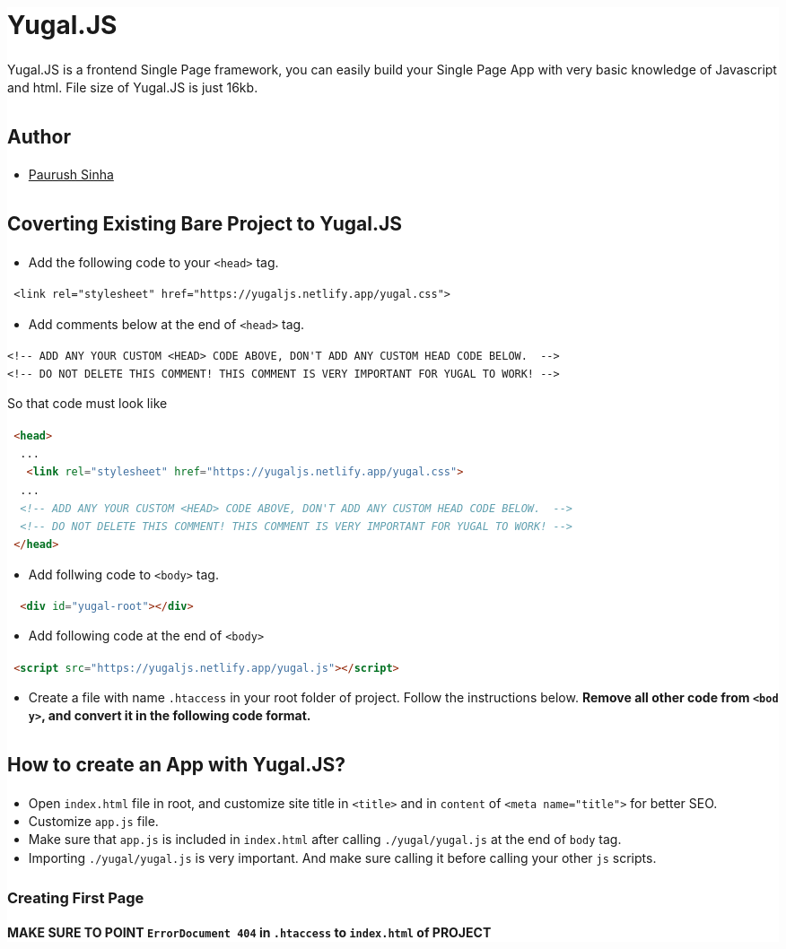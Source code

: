 # Yugal.JS
Yugal.JS is a frontend Single Page framework, you can easily build your Single Page App with very basic knowledge of Javascript and html.
File size of Yugal.JS is just 16kb.


## Author

 - [Paurush Sinha](https://www.instagram.com/sinha.paurush/)

## Coverting Existing Bare Project to Yugal.JS
- Add the following code to your `<head>` tag.
```
 <link rel="stylesheet" href="https://yugaljs.netlify.app/yugal.css">
```
- Add comments below at the end of `<head>` tag.
 ```
<!-- ADD ANY YOUR CUSTOM <HEAD> CODE ABOVE, DON'T ADD ANY CUSTOM HEAD CODE BELOW.  -->
<!-- DO NOT DELETE THIS COMMENT! THIS COMMENT IS VERY IMPORTANT FOR YUGAL TO WORK! -->
 ```
 So that code must look like
 ```html
  <head>
   ...
    <link rel="stylesheet" href="https://yugaljs.netlify.app/yugal.css">
   ...
   <!-- ADD ANY YOUR CUSTOM <HEAD> CODE ABOVE, DON'T ADD ANY CUSTOM HEAD CODE BELOW.  -->
   <!-- DO NOT DELETE THIS COMMENT! THIS COMMENT IS VERY IMPORTANT FOR YUGAL TO WORK! -->
  </head>
 ```
- Add follwing code to `<body>` tag.
```html
  <div id="yugal-root"></div>
```
- Add following code at the end of `<body>`
```html
 <script src="https://yugaljs.netlify.app/yugal.js"></script>
```
- Create a file with name `.htaccess` in your root folder of project. Follow the instructions below. 
**Remove all other code from `<body>`, and convert it in the following code format.**
## How to create an App with Yugal.JS?
- Open `index.html` file in root, and customize site title in `<title>` and in `content` of `<meta name="title">` for better SEO.
- Customize `app.js` file.
- Make sure that `app.js` is included in `index.html` after calling `./yugal/yugal.js` at the end of `body` tag. 
- Importing `./yugal/yugal.js` is very important. And make sure calling it before calling your other `js` scripts.
### Creating First Page
**MAKE SURE TO POINT `ErrorDocument 404` in `.htaccess` to `index.html` of PROJECT**
